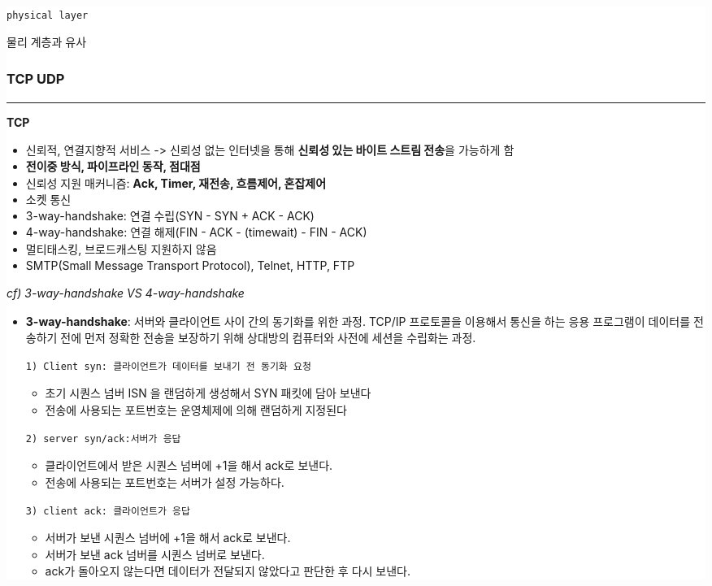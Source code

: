 `physical layer`

물리 계층과 유사



### TCP UDP

---

**TCP**

- 신뢰적, 연결지향적 서비스  -> 신뢰성 없는 인터넷을 통해 **신뢰성 있는 바이트 스트림 전송**을 가능하게 함
- **전이중 방식, 파이프라인 동작, 점대점** 
- 신뢰성 지원 매커니즘: **Ack, Timer, 재전송, 흐름제어, 혼잡제어**
- 소켓 통신
- 3-way-handshake: 연결 수립(SYN -  SYN + ACK - ACK)
- 4-way-handshake: 연결 해제(FIN - ACK - (timewait) - FIN - ACK)
- 멀티태스킹, 브로드캐스팅 지원하지 않음
- SMTP(Small Message Transport Protocol), Telnet, HTTP, FTP

*cf) 3-way-handshake VS 4-way-handshake*

- **3-way-handshake**: 서버와 클라이언트 사이 간의 동기화를 위한 과정. TCP/IP 프로토콜을 이용해서 통신을 하는 응용 프로그램이 데이터를 전송하기 전에 먼저 정확한 전송을 보장하기 위해 상대방의 컴퓨터와 사전에 세션을 수립화는 과정. 

   `1) Client syn: 클라이언트가 데이터를 보내기 전 동기화 요청`

  - 초기 시퀀스 넘버 ISN 을 랜덤하게 생성해서 SYN 패킷에 담아 보낸다 
  - 전송에 사용되는 포트번호는 운영체제에 의해 랜덤하게 지정된다

  `2) server syn/ack:서버가 응답`

  - 클라이언트에서 받은 시퀀스 넘버에 +1을 해서 ack로 보낸다.
  - 전송에 사용되는 포트번호는 서버가 설정 가능하다.

  `3) client ack: 클라이언트가 응답`

  - 서버가 보낸 시퀀스 넘버에 +1을 해서 ack로 보낸다.
  - 서버가 보낸 ack 넘버를 시퀀스 넘버로 보낸다.
  - ack가 돌아오지 않는다면 데이터가 전달되지 않았다고 판단한 후 다시 보낸다.

